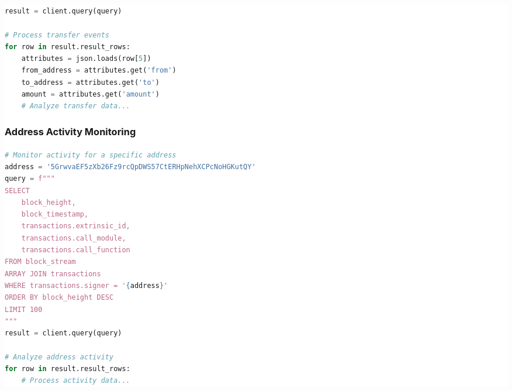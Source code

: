 ```python
result = client.query(query)

# Process transfer events
for row in result.result_rows:
    attributes = json.loads(row[5])
    from_address = attributes.get('from')
    to_address = attributes.get('to')
    amount = attributes.get('amount')
    # Analyze transfer data...
```

### Address Activity Monitoring

```python
# Monitor activity for a specific address
address = '5GrwvaEF5zXb26Fz9rcQpDWS57CtERHpNehXCPcNoHGKutQY'
query = f"""
SELECT
    block_height,
    block_timestamp,
    transactions.extrinsic_id,
    transactions.call_module,
    transactions.call_function
FROM block_stream
ARRAY JOIN transactions
WHERE transactions.signer = '{address}'
ORDER BY block_height DESC
LIMIT 100
"""
result = client.query(query)

# Analyze address activity
for row in result.result_rows:
    # Process activity data...